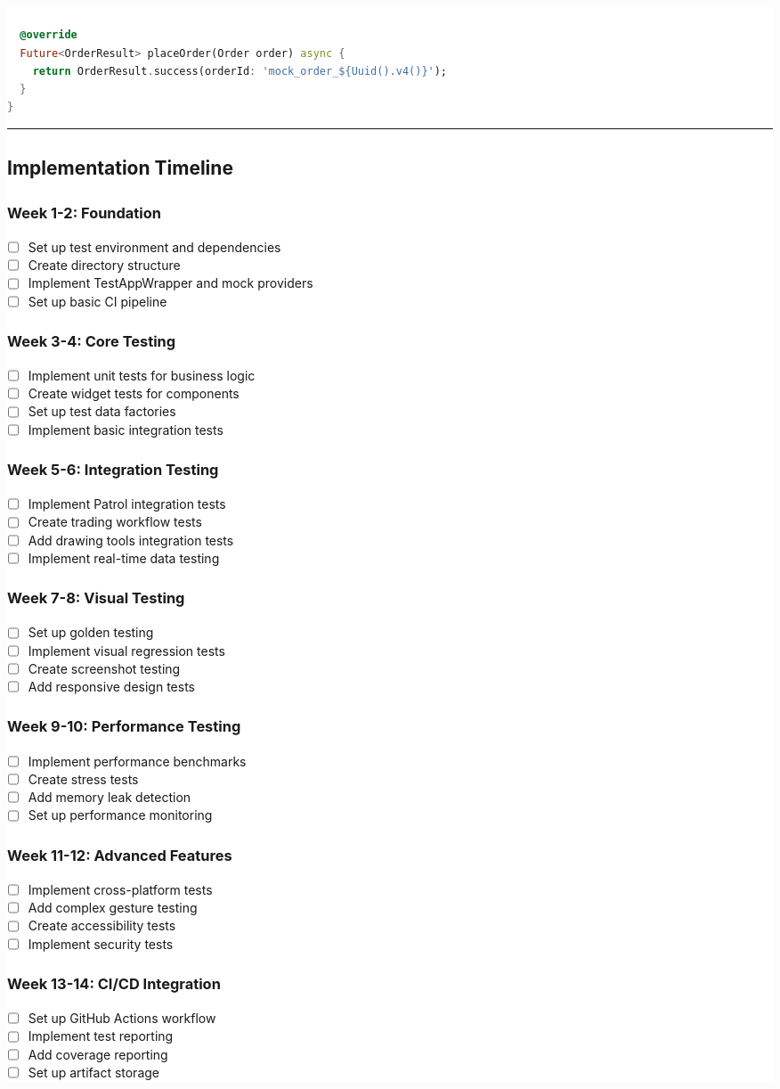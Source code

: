 ```dart
  
  @override
  Future<OrderResult> placeOrder(Order order) async {
    return OrderResult.success(orderId: 'mock_order_${Uuid().v4()}');
  }
}
```

---

## Implementation Timeline

### Week 1-2: Foundation
- [ ] Set up test environment and dependencies
- [ ] Create directory structure
- [ ] Implement TestAppWrapper and mock providers
- [ ] Set up basic CI pipeline

### Week 3-4: Core Testing
- [ ] Implement unit tests for business logic
- [ ] Create widget tests for components
- [ ] Set up test data factories
- [ ] Implement basic integration tests

### Week 5-6: Integration Testing
- [ ] Implement Patrol integration tests
- [ ] Create trading workflow tests
- [ ] Add drawing tools integration tests
- [ ] Implement real-time data testing

### Week 7-8: Visual Testing
- [ ] Set up golden testing
- [ ] Implement visual regression tests
- [ ] Create screenshot testing
- [ ] Add responsive design tests

### Week 9-10: Performance Testing
- [ ] Implement performance benchmarks
- [ ] Create stress tests
- [ ] Add memory leak detection
- [ ] Set up performance monitoring

### Week 11-12: Advanced Features
- [ ] Implement cross-platform tests
- [ ] Add complex gesture testing
- [ ] Create accessibility tests
- [ ] Implement security tests

### Week 13-14: CI/CD Integration
- [ ] Set up GitHub Actions workflow
- [ ] Implement test reporting
- [ ] Add coverage reporting
- [ ] Set up artifact storage
